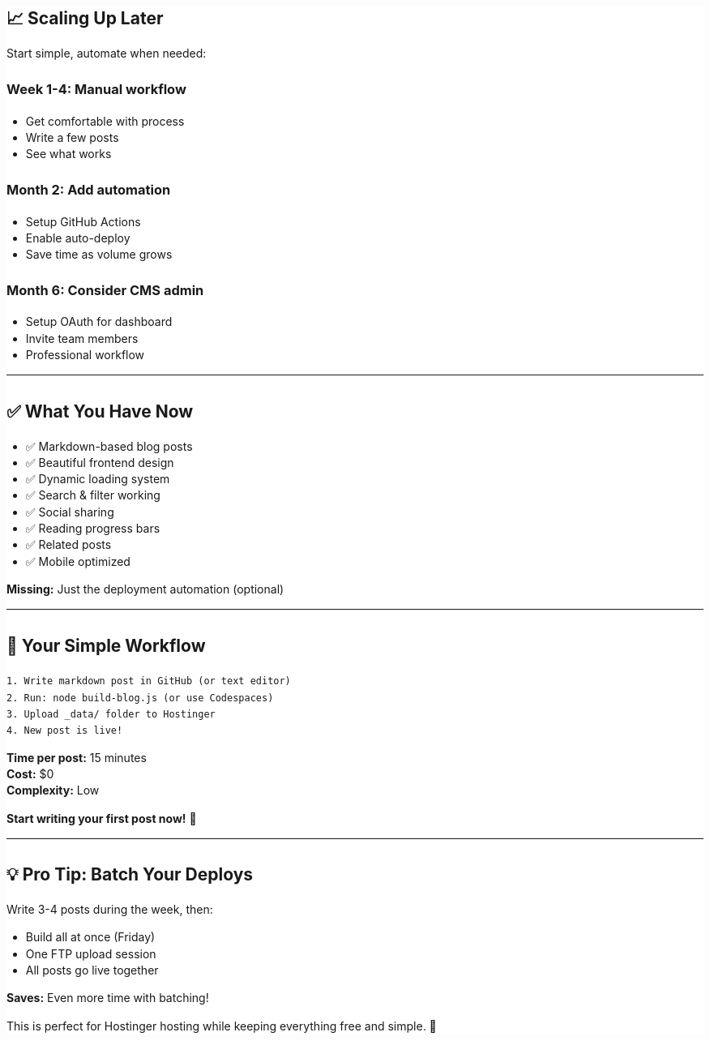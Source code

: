 
## 📈 **Scaling Up Later**

Start simple, automate when needed:

### **Week 1-4: Manual workflow**
- Get comfortable with process
- Write a few posts
- See what works

### **Month 2: Add automation**
- Setup GitHub Actions
- Enable auto-deploy
- Save time as volume grows

### **Month 6: Consider CMS admin**
- Setup OAuth for dashboard
- Invite team members
- Professional workflow

---

## ✅ **What You Have Now**

- ✅ Markdown-based blog posts
- ✅ Beautiful frontend design
- ✅ Dynamic loading system
- ✅ Search & filter working
- ✅ Social sharing
- ✅ Reading progress bars
- ✅ Related posts
- ✅ Mobile optimized

**Missing:** Just the deployment automation (optional)

---

## 🎊 **Your Simple Workflow**

```
1. Write markdown post in GitHub (or text editor)
2. Run: node build-blog.js (or use Codespaces)
3. Upload _data/ folder to Hostinger
4. New post is live!
```

**Time per post:** 15 minutes  
**Cost:** $0  
**Complexity:** Low  

**Start writing your first post now!** 🚀

---

## 💡 **Pro Tip: Batch Your Deploys**

Write 3-4 posts during the week, then:
- Build all at once (Friday)
- One FTP upload session
- All posts go live together

**Saves:** Even more time with batching!

This is perfect for Hostinger hosting while keeping everything free and simple. 🎯
